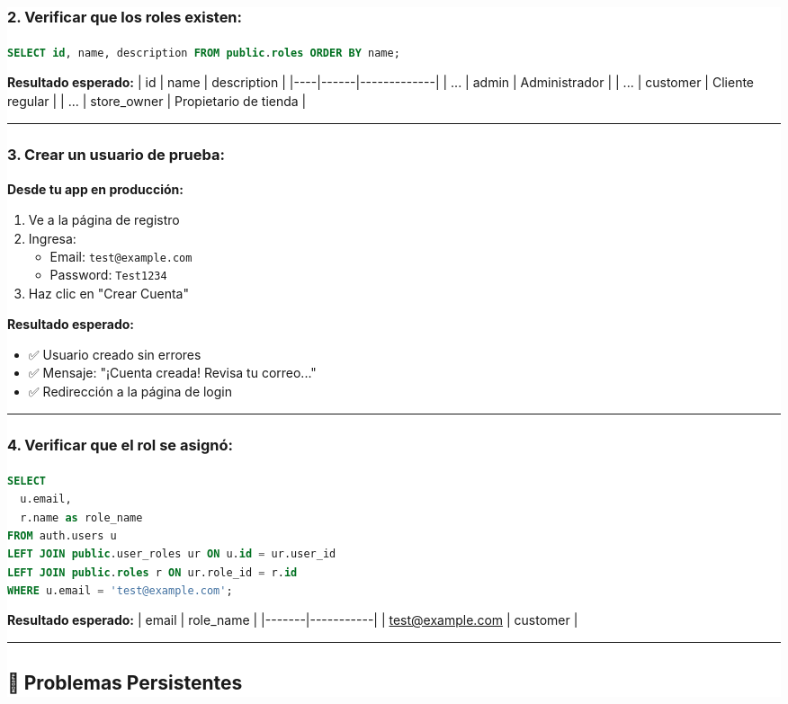 
### **2. Verificar que los roles existen:**
```sql
SELECT id, name, description FROM public.roles ORDER BY name;
```

**Resultado esperado:**
| id | name | description |
|----|------|-------------|
| ... | admin | Administrador |
| ... | customer | Cliente regular |
| ... | store_owner | Propietario de tienda |

---

### **3. Crear un usuario de prueba:**

**Desde tu app en producción:**
1. Ve a la página de registro
2. Ingresa:
   - Email: `test@example.com`
   - Password: `Test1234`
3. Haz clic en "Crear Cuenta"

**Resultado esperado:**
- ✅ Usuario creado sin errores
- ✅ Mensaje: "¡Cuenta creada! Revisa tu correo..."
- ✅ Redirección a la página de login

---

### **4. Verificar que el rol se asignó:**
```sql
SELECT 
  u.email,
  r.name as role_name
FROM auth.users u
LEFT JOIN public.user_roles ur ON u.id = ur.user_id
LEFT JOIN public.roles r ON ur.role_id = r.id
WHERE u.email = 'test@example.com';
```

**Resultado esperado:**
| email | role_name |
|-------|-----------|
| test@example.com | customer |

---

## 🚨 Problemas Persistentes
